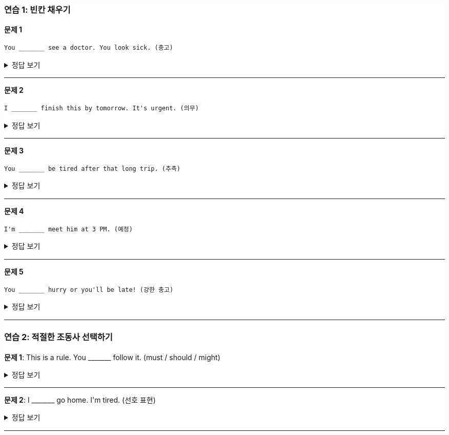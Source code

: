 ### 연습 1: 빈칸 채우기

**문제 1**
```
You _______ see a doctor. You look sick. (충고)
```

<details><summary>정답 보기</summary></details>

---

**문제 2**
```
I _______ finish this by tomorrow. It's urgent. (의무)
```

<details><summary>정답 보기</summary></details>

---

**문제 3**
```
You _______ be tired after that long trip. (추측)
```

<details><summary>정답 보기</summary></details>

---

**문제 4**
```
I'm _______ meet him at 3 PM. (예정)
```

<details><summary>정답 보기</summary></details>

---

**문제 5**
```
You _______ hurry or you'll be late! (강한 충고)
```

<details><summary>정답 보기</summary></details>

---

### 연습 2: 적절한 조동사 선택하기

**문제 1**: This is a rule. You _______ follow it. (must / should / might)

<details><summary>정답 보기</summary></details>

---

**문제 2**: I _______ go home. I'm tired. (선호 표현)

<details><summary>정답 보기</summary></details>

---
